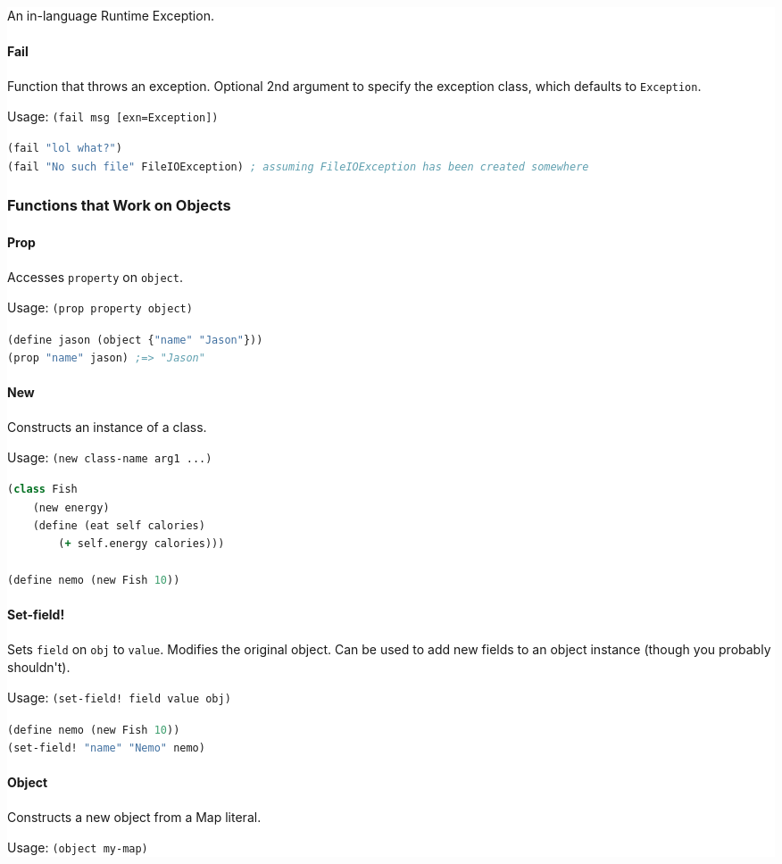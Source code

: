 An in-language Runtime Exception.

#### Fail

Function that throws an exception. Optional 2nd argument to specify the exception class, which defaults to `Exception`.

Usage: `(fail msg [exn=Exception])`

```clojure
(fail "lol what?")
(fail "No such file" FileIOException) ; assuming FileIOException has been created somewhere
```

### Functions that Work on Objects

#### Prop

Accesses `property` on `object`.

Usage: `(prop property object)`

```clojure
(define jason (object {"name" "Jason"}))
(prop "name" jason) ;=> "Jason"
```

#### New

Constructs an instance of a class.

Usage: `(new class-name arg1 ...)`

```clojure
(class Fish
    (new energy)
    (define (eat self calories)
        (+ self.energy calories)))

(define nemo (new Fish 10))
```

#### Set-field!

Sets `field` on `obj` to `value`. Modifies the original object. Can be used to add new fields to an object instance (though you probably shouldn't).

Usage: `(set-field! field value obj)`

```clojure
(define nemo (new Fish 10))
(set-field! "name" "Nemo" nemo)
```

#### Object

Constructs a new object from a Map literal.

Usage: `(object my-map)`

